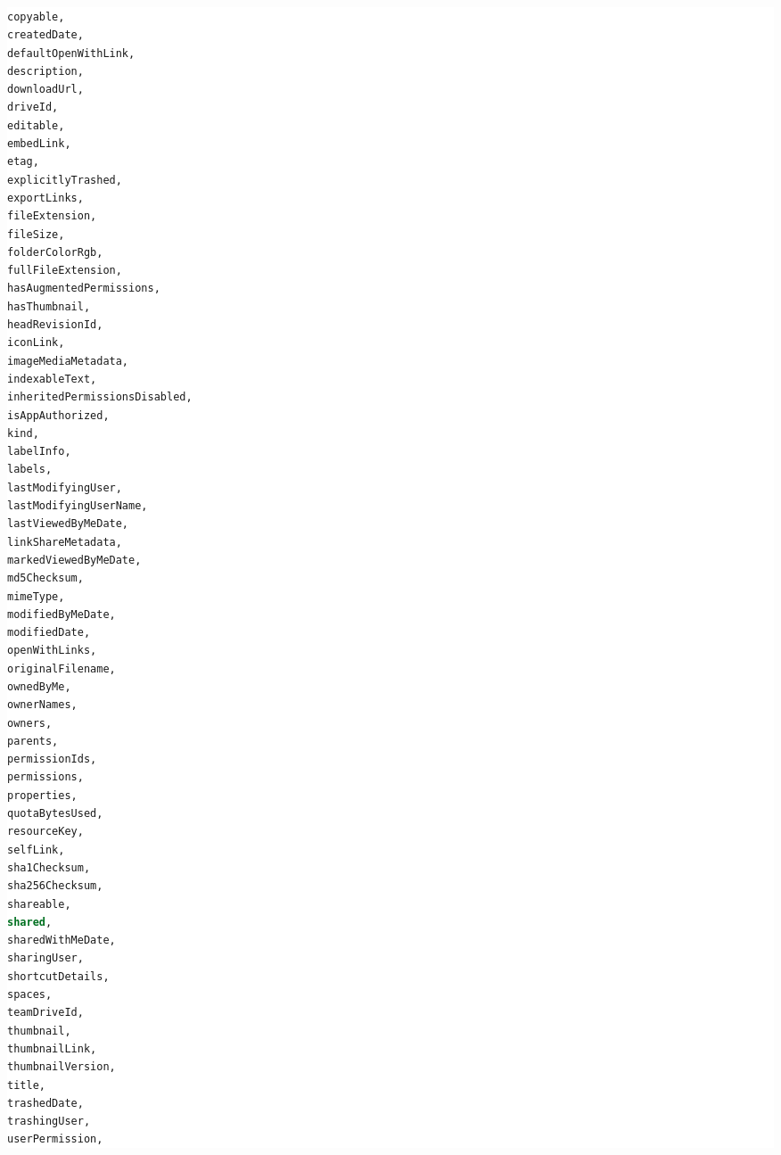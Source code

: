 ```sql
copyable,
createdDate,
defaultOpenWithLink,
description,
downloadUrl,
driveId,
editable,
embedLink,
etag,
explicitlyTrashed,
exportLinks,
fileExtension,
fileSize,
folderColorRgb,
fullFileExtension,
hasAugmentedPermissions,
hasThumbnail,
headRevisionId,
iconLink,
imageMediaMetadata,
indexableText,
inheritedPermissionsDisabled,
isAppAuthorized,
kind,
labelInfo,
labels,
lastModifyingUser,
lastModifyingUserName,
lastViewedByMeDate,
linkShareMetadata,
markedViewedByMeDate,
md5Checksum,
mimeType,
modifiedByMeDate,
modifiedDate,
openWithLinks,
originalFilename,
ownedByMe,
ownerNames,
owners,
parents,
permissionIds,
permissions,
properties,
quotaBytesUsed,
resourceKey,
selfLink,
sha1Checksum,
sha256Checksum,
shareable,
shared,
sharedWithMeDate,
sharingUser,
shortcutDetails,
spaces,
teamDriveId,
thumbnail,
thumbnailLink,
thumbnailVersion,
title,
trashedDate,
trashingUser,
userPermission,
```